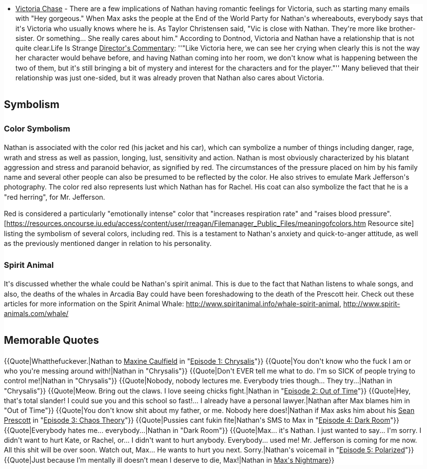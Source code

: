 * [Victoria Chase](victoria_chase.md) - There are a few implications of Nathan having romantic feelings for Victoria, such as starting many emails with "Hey gorgeous." When Max asks the people at the End of the World Party for Nathan's whereabouts, everybody says that it's Victoria who usually knows where he is. As Taylor Christensen said, "Vic is close with Nathan. They're more like brother-sister. Or something... She really cares about him." According to Dontnod, Victoria and Nathan have a relationship that is not quite clear.Life Is Strange [Director's Commentary](director_s_commentary.md): ''"Like Victoria here, we can see her crying when clearly this is not the way her character would behave before, and having Nathan coming into her room, we don't know what is happening between the two of them, but it's still bringing a bit of mystery and interest for the characters and for the player."'' Many believed that their relationship was just one-sided, but it was already proven that Nathan also cares about Victoria.

##  Symbolism 

###  Color Symbolism 
Nathan is associated with the color red (his jacket and his car), which can symbolize a number of things including danger, rage, wrath and stress as well as passion, longing, lust, sensitivity and action. Nathan is most obviously characterized by his blatant aggression and stress and paranoid behavior, as signified by red. The circumstances of the pressure placed on him by his family name and several other people can also be presumed to be reflected by the color. He also strives to emulate Mark Jefferson's photography. The color red also represents lust which Nathan has for Rachel. His coat can also symbolize the fact that he is a "red herring", for Mr. Jefferson.

Red is considered a particularly "emotionally intense" color that "increases respiration rate" and "raises blood pressure".[https://resources.oncourse.iu.edu/access/content/user/rreagan/Filemanager_Public_Files/meaningofcolors.htm Resource site] listing the symbolism of several colors, including red. This is a testament to Nathan's anxiety and quick-to-anger attitude, as well as the previously mentioned danger in relation to his personality.

###  Spirit Animal 
It's discussed whether the whale could be Nathan's spirit animal. This is due to the fact that Nathan listens to whale songs, and also, the deaths of the whales in Arcadia Bay could have been foreshadowing to the death of the Prescott heir. Check out these articles for more information on the Spirit Animal Whale: http://www.spiritanimal.info/whale-spirit-animal, http://www.spirit-animals.com/whale/

##  Memorable Quotes 
{{Quote|Whatthefuckever.|Nathan to [Maxine Caulfield](max.md) in "[Episode 1: Chrysalis](chryslais.md)"}}
{{Quote|You don't know who the fuck I am or who you're messing around with!|Nathan in "Chrysalis"}}
{{Quote|Don't EVER tell me what to do. I'm so SICK of people trying to control me!|Nathan in "Chrysalis"}}
{{Quote|Nobody, nobody lectures me. Everybody tries though... They try...|Nathan in "Chrysalis"}}
{{Quote|Meow. Bring out the claws. I love seeing chicks fight.|Nathan in "[Episode 2: Out of Time](out_of_time.md)"}}
{{Quote|Hey, that's total slander! I could sue you and this school so fast!... I already have a personal lawyer.|Nathan after Max blames him in "Out of Time"}}
{{Quote|You don't know shit about my father, or me. Nobody here does!|Nathan if Max asks him about his [Sean Prescott](father.md) in "[Episode 3: Chaos Theory](chaos_theory.md)"}}
{{Quote|Pussies cant fukin fite|Nathan's SMS to Max in "[Episode 4: Dark Room](dark_room.md)"}}
{{Quote|Everybody hates me... everybody...|Nathan in "Dark Room"}}
{{Quote|Max... it's Nathan. I just wanted to say... I'm sorry. I didn't want to hurt Kate, or Rachel, or... I didn't want to hurt anybody. Everybody... used me! Mr. Jefferson is coming for me now. All this shit will be over soon. Watch out, Max... He wants to hurt you next. Sorry.|Nathan's voicemail in "[Episode 5: Polarized](polarized.md)"}}
{{Quote|Just because I’m mentally ill doesn’t mean I deserve to die, Max!|Nathan in [Max's Nightmare](max_s_nightmare.md)}}

